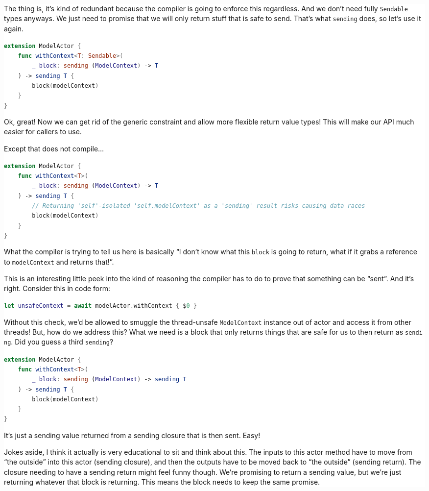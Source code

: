The thing is, it’s kind of redundant because the compiler is going to enforce this regardless. And we don’t need fully `Sendable` types anyways. We just need to promise that we will only return stuff that is safe to send. That’s what `sending` does, so let’s use it again.

```swift
extension ModelActor {
	func withContext<T: Sendable>(
		_ block: sending (ModelContext) -> T
	) -> sending T {
		block(modelContext)
	}
}
```

Ok, great! Now we can get rid of the generic constraint and allow more flexible return value types! This will make our API much easier for callers to use.

Except that does not compile…

```swift
extension ModelActor {
	func withContext<T>(
		_ block: sending (ModelContext) -> T
	) -> sending T {
		// Returning 'self'-isolated 'self.modelContext' as a 'sending' result risks causing data races
		block(modelContext)
	}
}
```

What the compiler is trying to tell us here is basically “I don’t know what this `block` is going to return, what if it grabs a reference to `modelContext` and returns that!”.

This is an interesting little peek into the kind of reasoning the compiler has to do to prove that something can be “sent”. And it’s right. Consider this in code form:

```swift
let unsafeContext = await modelActor.withContext { $0 }
```

Without this check, we’d be allowed to smuggle the thread-unsafe `ModelContext` instance out of actor and access it from other threads! But, how do we address this? What we need is a block that only returns things that are safe for us to then return as `sending`. Did you guess a third `sending`?

```swift
extension ModelActor {
	func withContext<T>(
		_ block: sending (ModelContext) -> sending T
	) -> sending T {
		block(modelContext)
	}
}
```

It’s just a sending value returned from a sending closure that is then sent. Easy!

Jokes aside, I think it actually is very educational to sit and think about this. The inputs to this actor method have to move from “the outside” into this actor (sending closure), and then the outputs have to be moved back to “the outside” (sending return). The closure needing to have a sending return might feel funny though. We’re promising to return a sending value, but we’re just returning whatever that block is returning. This means the block needs to keep the same promise.
